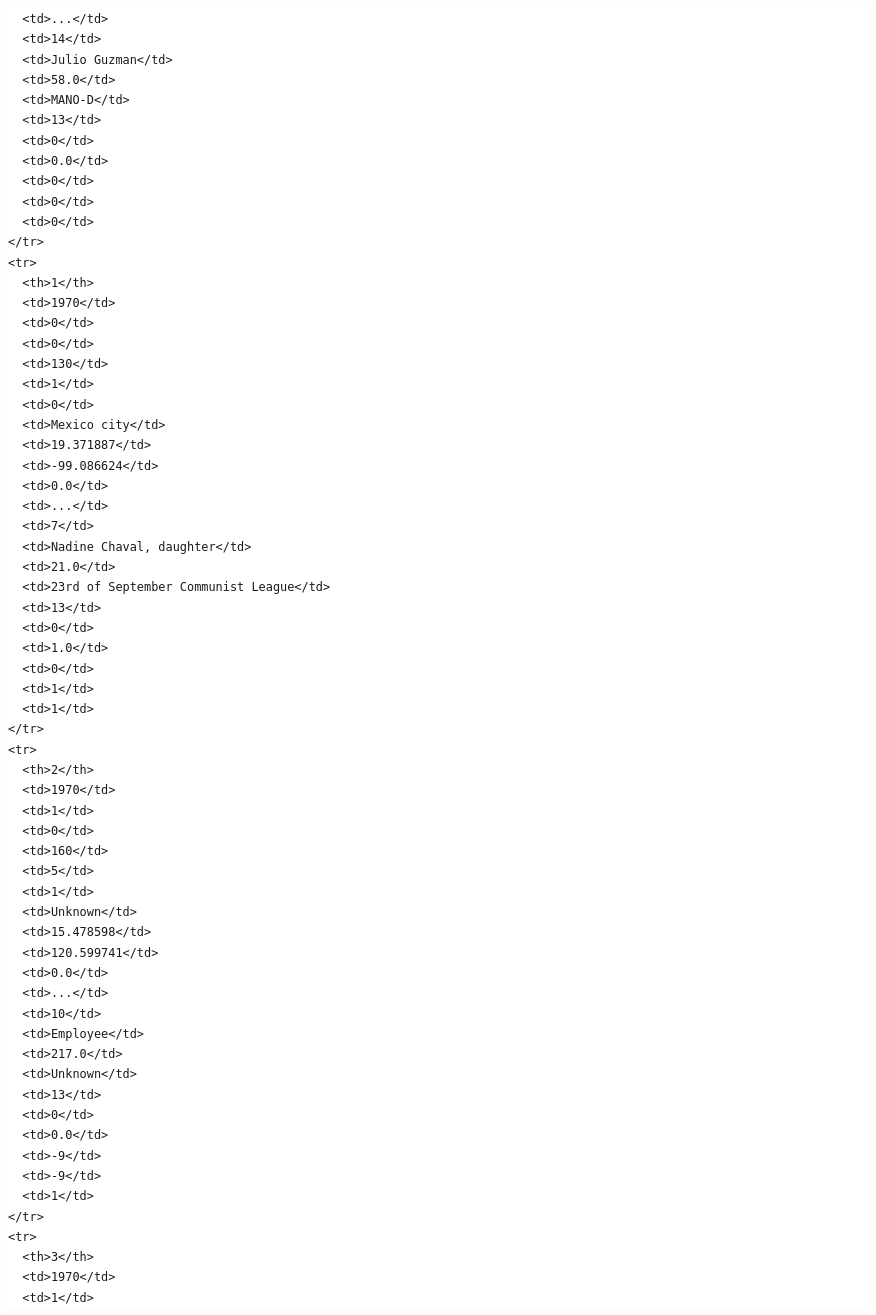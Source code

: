       <td>...</td>
      <td>14</td>
      <td>Julio Guzman</td>
      <td>58.0</td>
      <td>MANO-D</td>
      <td>13</td>
      <td>0</td>
      <td>0.0</td>
      <td>0</td>
      <td>0</td>
      <td>0</td>
    </tr>
    <tr>
      <th>1</th>
      <td>1970</td>
      <td>0</td>
      <td>0</td>
      <td>130</td>
      <td>1</td>
      <td>0</td>
      <td>Mexico city</td>
      <td>19.371887</td>
      <td>-99.086624</td>
      <td>0.0</td>
      <td>...</td>
      <td>7</td>
      <td>Nadine Chaval, daughter</td>
      <td>21.0</td>
      <td>23rd of September Communist League</td>
      <td>13</td>
      <td>0</td>
      <td>1.0</td>
      <td>0</td>
      <td>1</td>
      <td>1</td>
    </tr>
    <tr>
      <th>2</th>
      <td>1970</td>
      <td>1</td>
      <td>0</td>
      <td>160</td>
      <td>5</td>
      <td>1</td>
      <td>Unknown</td>
      <td>15.478598</td>
      <td>120.599741</td>
      <td>0.0</td>
      <td>...</td>
      <td>10</td>
      <td>Employee</td>
      <td>217.0</td>
      <td>Unknown</td>
      <td>13</td>
      <td>0</td>
      <td>0.0</td>
      <td>-9</td>
      <td>-9</td>
      <td>1</td>
    </tr>
    <tr>
      <th>3</th>
      <td>1970</td>
      <td>1</td>